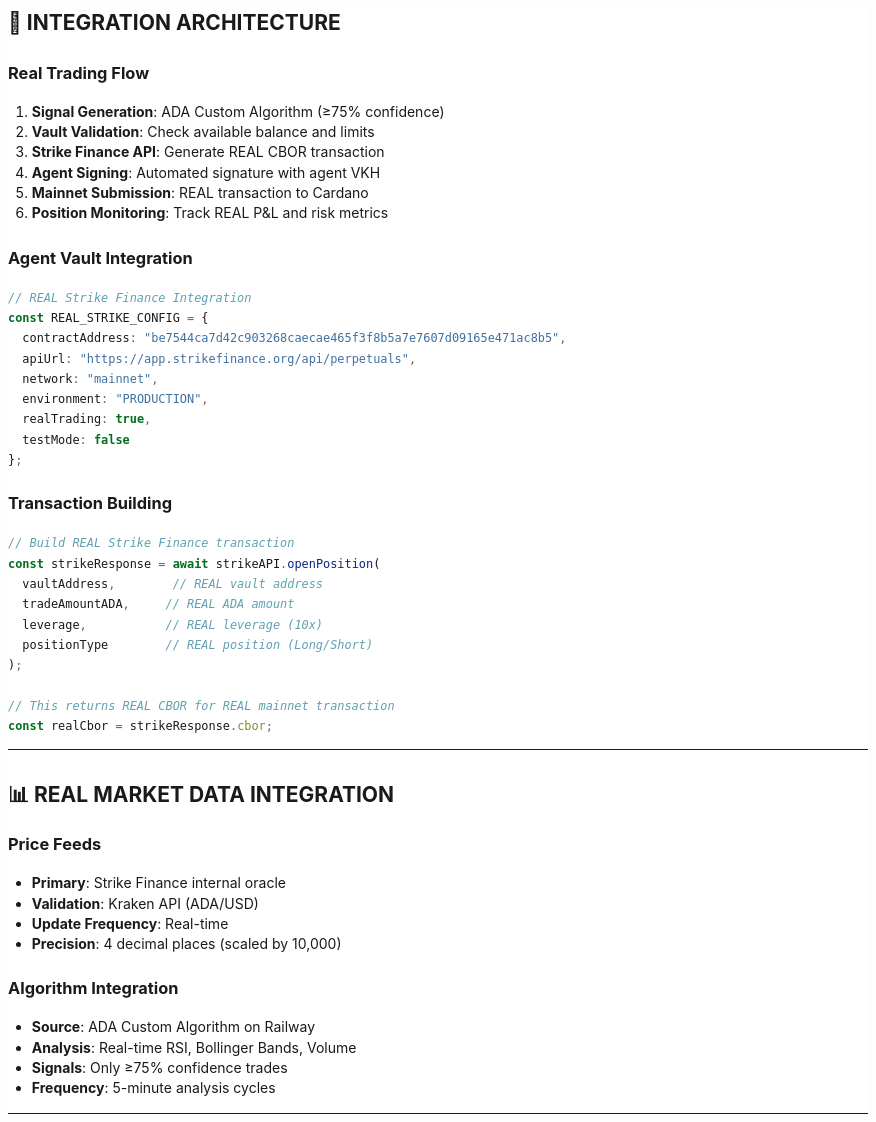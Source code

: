 
## 🔧 **INTEGRATION ARCHITECTURE**

### **Real Trading Flow**
1. **Signal Generation**: ADA Custom Algorithm (≥75% confidence)
2. **Vault Validation**: Check available balance and limits
3. **Strike Finance API**: Generate REAL CBOR transaction
4. **Agent Signing**: Automated signature with agent VKH
5. **Mainnet Submission**: REAL transaction to Cardano
6. **Position Monitoring**: Track REAL P&L and risk metrics

### **Agent Vault Integration**
```typescript
// REAL Strike Finance Integration
const REAL_STRIKE_CONFIG = {
  contractAddress: "be7544ca7d42c903268caecae465f3f8b5a7e7607d09165e471ac8b5",
  apiUrl: "https://app.strikefinance.org/api/perpetuals",
  network: "mainnet",
  environment: "PRODUCTION",
  realTrading: true,
  testMode: false
};
```

### **Transaction Building**
```typescript
// Build REAL Strike Finance transaction
const strikeResponse = await strikeAPI.openPosition(
  vaultAddress,        // REAL vault address
  tradeAmountADA,     // REAL ADA amount
  leverage,           // REAL leverage (10x)
  positionType        // REAL position (Long/Short)
);

// This returns REAL CBOR for REAL mainnet transaction
const realCbor = strikeResponse.cbor;
```

---

## 📊 **REAL MARKET DATA INTEGRATION**

### **Price Feeds**
- **Primary**: Strike Finance internal oracle
- **Validation**: Kraken API (ADA/USD)
- **Update Frequency**: Real-time
- **Precision**: 4 decimal places (scaled by 10,000)

### **Algorithm Integration**
- **Source**: ADA Custom Algorithm on Railway
- **Analysis**: Real-time RSI, Bollinger Bands, Volume
- **Signals**: Only ≥75% confidence trades
- **Frequency**: 5-minute analysis cycles

---